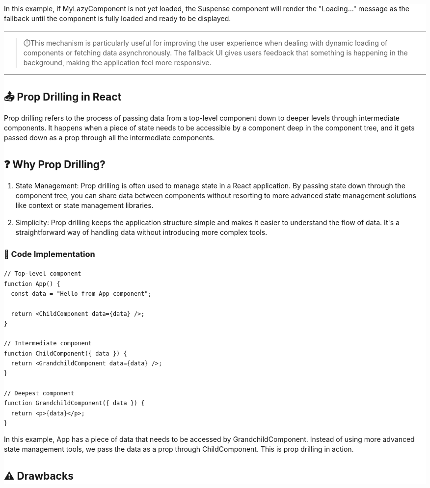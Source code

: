 In this example, if MyLazyComponent is not yet loaded, the Suspense component will render the "Loading..." message as the fallback until the component is fully loaded and ready to be displayed.
 
---

>⏱️This mechanism is particularly useful for improving the user experience when dealing with dynamic loading of components or fetching data asynchronously. The fallback UI gives users feedback that something is happening in the background, making the application feel more responsive.

---

## 📤 Prop Drilling in React
Prop drilling refers to the process of passing data from a top-level component down to deeper levels through intermediate components. It happens when a piece of state needs to be accessible by a component deep in the component tree, and it gets passed down as a prop through all the intermediate components.
 
## ❓ Why Prop Drilling?
1. State Management:
Prop drilling is often used to manage state in a React application. By passing state down through the component tree, you can share data between components without resorting to more advanced state management solutions like context or state management libraries.

2. Simplicity:
Prop drilling keeps the application structure simple and makes it easier to understand the flow of data. It's a straightforward way of handling data without introducing more complex tools.

### 🧩 Code Implementation

```
// Top-level component
function App() {
  const data = "Hello from App component";

  return <ChildComponent data={data} />;
}

// Intermediate component
function ChildComponent({ data }) {
  return <GrandchildComponent data={data} />;
}

// Deepest component
function GrandchildComponent({ data }) {
  return <p>{data}</p>;
}
```

In this example, App has a piece of data that needs to be accessed by GrandchildComponent. Instead of using more advanced state management tools, we pass the data as a prop through ChildComponent. This is prop drilling in action.

## ⚠️ Drawbacks
